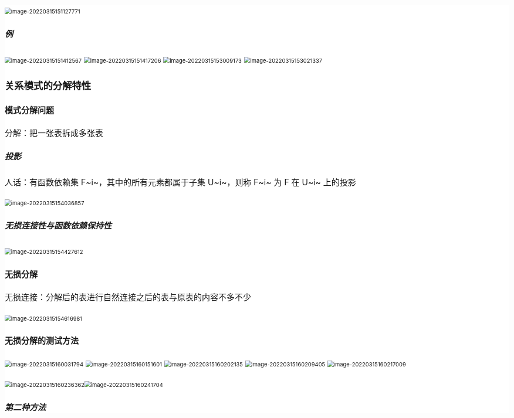 <img src="https://markdown-1303167219.cos.ap-shanghai.myqcloud.com/image-20220315151127771.png" alt="image-20220315151127771" style="zoom:67%;" />

##### 例

<img src="https://markdown-1303167219.cos.ap-shanghai.myqcloud.com/image-20220315151412567.png" alt="image-20220315151412567" style="zoom:67%;" />

<img src="https://markdown-1303167219.cos.ap-shanghai.myqcloud.com/image-20220315151417206.png" alt="image-20220315151417206" style="zoom:67%;" />

<img src="https://markdown-1303167219.cos.ap-shanghai.myqcloud.com/image-20220315153009173.png" alt="image-20220315153009173" style="zoom:67%;" />

<img src="https://markdown-1303167219.cos.ap-shanghai.myqcloud.com/image-20220315153021337.png" alt="image-20220315153021337" style="zoom:67%;" />

### 关系模式的分解特性

#### 模式分解问题

分解：把一张表拆成多张表

##### 投影

人话：有函数依赖集 F~i~，其中的所有元素都属于子集 U~i~，则称 F~i~ 为 F 在 U~i~ 上的投影

<img src="https://markdown-1303167219.cos.ap-shanghai.myqcloud.com/image-20220315154036857.png" alt="image-20220315154036857" style="zoom: 67%;" />



##### 无损连接性与函数依赖保持性

<img src="https://markdown-1303167219.cos.ap-shanghai.myqcloud.com/image-20220315154427612.png" alt="image-20220315154427612" style="zoom:67%;" />

#### 无损分解

无损连接：分解后的表进行自然连接之后的表与原表的内容不多不少

<img src="https://markdown-1303167219.cos.ap-shanghai.myqcloud.com/image-20220315154616981.png" alt="image-20220315154616981" style="zoom:67%;" />

#### 无损分解的测试方法

<img src="http://markdown-1303167219.cos.ap-shanghai.myqcloud.com/image-20220315160031794.png" alt="image-20220315160031794" style="zoom:67%;" />

<img src="https://markdown-1303167219.cos.ap-shanghai.myqcloud.com/image-20220315160151601.png" alt="image-20220315160151601" style="zoom:67%;" />

<img src="https://markdown-1303167219.cos.ap-shanghai.myqcloud.com/image-20220315160202135.png" alt="image-20220315160202135" style="zoom:67%;" />

<img src="https://markdown-1303167219.cos.ap-shanghai.myqcloud.com/image-20220315160209405.png" alt="image-20220315160209405" style="zoom:67%;" />

<img src="https://markdown-1303167219.cos.ap-shanghai.myqcloud.com/image-20220315160217009.png" alt="image-20220315160217009" style="zoom:67%;" />

<img src="https://markdown-1303167219.cos.ap-shanghai.myqcloud.com/image-20220315160236362.png" alt="image-20220315160236362" style="zoom:67%;" /><img src="https://markdown-1303167219.cos.ap-shanghai.myqcloud.com/image-20220315160241704.png" alt="image-20220315160241704" style="zoom:67%;" />

##### 第二种方法
